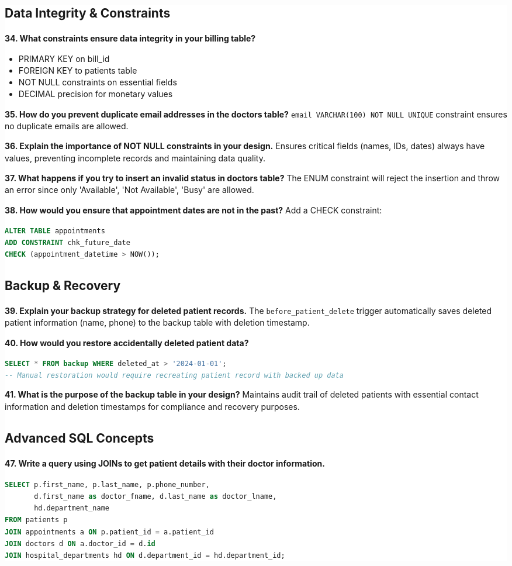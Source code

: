 ## **Data Integrity & Constraints**

**34. What constraints ensure data integrity in your billing table?**
- PRIMARY KEY on bill_id
- FOREIGN KEY to patients table
- NOT NULL constraints on essential fields
- DECIMAL precision for monetary values

**35. How do you prevent duplicate email addresses in the doctors table?**
`email VARCHAR(100) NOT NULL UNIQUE` constraint ensures no duplicate emails are allowed.

**36. Explain the importance of NOT NULL constraints in your design.**
Ensures critical fields (names, IDs, dates) always have values, preventing incomplete records and maintaining data quality.

**37. What happens if you try to insert an invalid status in doctors table?**
The ENUM constraint will reject the insertion and throw an error since only 'Available', 'Not Available', 'Busy' are allowed.

**38. How would you ensure that appointment dates are not in the past?**
Add a CHECK constraint:
```sql
ALTER TABLE appointments 
ADD CONSTRAINT chk_future_date 
CHECK (appointment_datetime > NOW());
```

## **Backup & Recovery**

**39. Explain your backup strategy for deleted patient records.**
The `before_patient_delete` trigger automatically saves deleted patient information (name, phone) to the backup table with deletion timestamp.

**40. How would you restore accidentally deleted patient data?**
```sql
SELECT * FROM backup WHERE deleted_at > '2024-01-01';
-- Manual restoration would require recreating patient record with backed up data
```

**41. What is the purpose of the backup table in your design?**
Maintains audit trail of deleted patients with essential contact information and deletion timestamps for compliance and recovery purposes.

## **Advanced SQL Concepts**

**47. Write a query using JOINs to get patient details with their doctor information.**
```sql
SELECT p.first_name, p.last_name, p.phone_number,
       d.first_name as doctor_fname, d.last_name as doctor_lname,
       hd.department_name
FROM patients p
JOIN appointments a ON p.patient_id = a.patient_id
JOIN doctors d ON a.doctor_id = d.id
JOIN hospital_departments hd ON d.department_id = hd.department_id;
```
